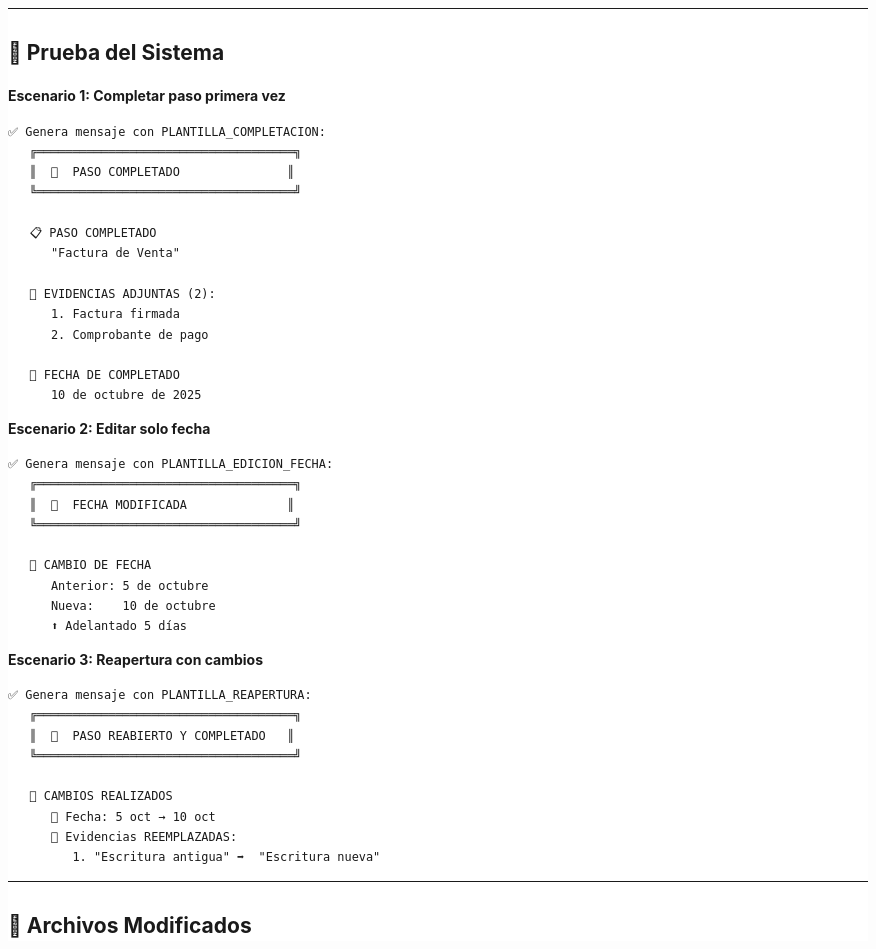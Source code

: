 ```
```

---

## 🧪 Prueba del Sistema

**Escenario 1: Completar paso primera vez**
```
✅ Genera mensaje con PLANTILLA_COMPLETACION:
   ╔════════════════════════════════════╗
   ║  🎉  PASO COMPLETADO               ║
   ╚════════════════════════════════════╝
   
   📋 PASO COMPLETADO
      "Factura de Venta"
   
   📄 EVIDENCIAS ADJUNTAS (2):
      1. Factura firmada
      2. Comprobante de pago
   
   📅 FECHA DE COMPLETADO
      10 de octubre de 2025
```

**Escenario 2: Editar solo fecha**
```
✅ Genera mensaje con PLANTILLA_EDICION_FECHA:
   ╔════════════════════════════════════╗
   ║  📅  FECHA MODIFICADA              ║
   ╚════════════════════════════════════╝
   
   📅 CAMBIO DE FECHA
      Anterior: 5 de octubre
      Nueva:    10 de octubre
      ⬆️ Adelantado 5 días
```

**Escenario 3: Reapertura con cambios**
```
✅ Genera mensaje con PLANTILLA_REAPERTURA:
   ╔════════════════════════════════════╗
   ║  🔄  PASO REABIERTO Y COMPLETADO   ║
   ╚════════════════════════════════════╝
   
   🔧 CAMBIOS REALIZADOS
      📅 Fecha: 5 oct → 10 oct
      📄 Evidencias REEMPLAZADAS:
         1. "Escritura antigua" ➡️  "Escritura nueva"
```

---

## 📂 Archivos Modificados
